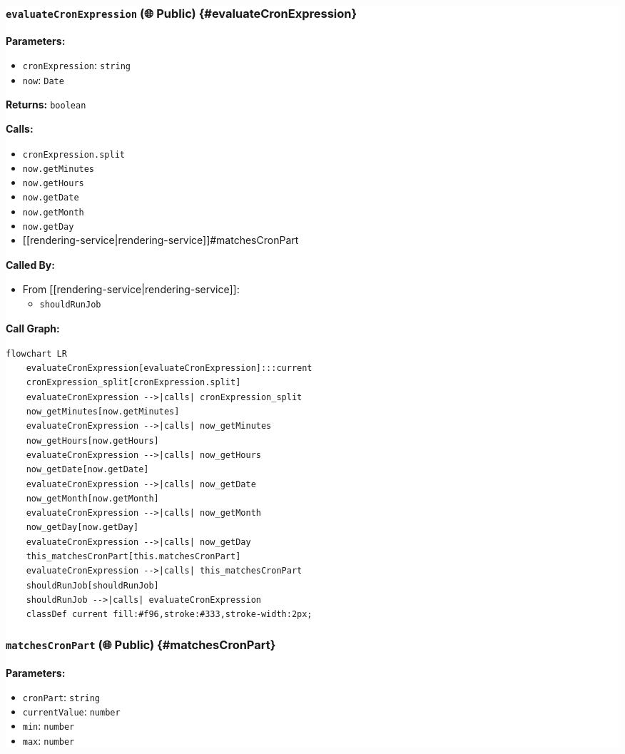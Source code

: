 ### `evaluateCronExpression` (🌐 Public) {#evaluateCronExpression}

**Parameters:**

- `cronExpression`: `string`
- `now`: `Date`

**Returns:** `boolean`

**Calls:**

- `cronExpression.split`
- `now.getMinutes`
- `now.getHours`
- `now.getDate`
- `now.getMonth`
- `now.getDay`
- [[rendering-service|rendering-service]]#matchesCronPart

**Called By:**

- From [[rendering-service|rendering-service]]:
  - `shouldRunJob`

**Call Graph:**

```mermaid
flowchart LR
    evaluateCronExpression[evaluateCronExpression]:::current
    cronExpression_split[cronExpression.split]
    evaluateCronExpression -->|calls| cronExpression_split
    now_getMinutes[now.getMinutes]
    evaluateCronExpression -->|calls| now_getMinutes
    now_getHours[now.getHours]
    evaluateCronExpression -->|calls| now_getHours
    now_getDate[now.getDate]
    evaluateCronExpression -->|calls| now_getDate
    now_getMonth[now.getMonth]
    evaluateCronExpression -->|calls| now_getMonth
    now_getDay[now.getDay]
    evaluateCronExpression -->|calls| now_getDay
    this_matchesCronPart[this.matchesCronPart]
    evaluateCronExpression -->|calls| this_matchesCronPart
    shouldRunJob[shouldRunJob]
    shouldRunJob -->|calls| evaluateCronExpression
    classDef current fill:#f96,stroke:#333,stroke-width:2px;
```

### `matchesCronPart` (🌐 Public) {#matchesCronPart}

**Parameters:**

- `cronPart`: `string`
- `currentValue`: `number`
- `min`: `number`
- `max`: `number`
